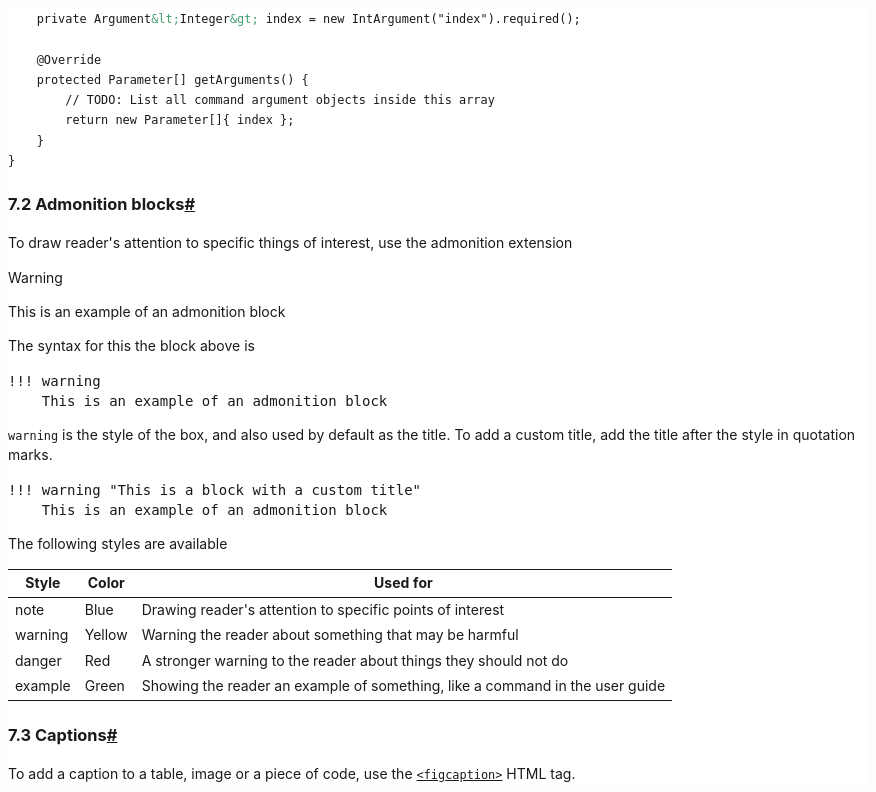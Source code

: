 ``` html
    private Argument&lt;Integer&gt; index = new IntArgument("index").required();

    @Override
    protected Parameter[] getArguments() {
        // TODO: List all command argument objects inside this array
        return new Parameter[]{ index };
    }
}
```
</pre></div>
<div class="no-page-break"><h3 id="admonition-blocks"><span>7.2 </span>Admonition blocks<a class="headerlink" href="#admonition-blocks" title="Permanent link">#</a></h3><p>To draw reader's attention to specific things of interest, use the admonition extension </p></div>

<div class="admonition warning">
<p class="admonition-title">Warning</p>
<p>This is an example of an admonition block </p>
</div>
<p>The syntax for this the block above is </p>
<div class="codehilite"><pre><span></span>!!! warning
    This is an example of an admonition block
</pre></div>
<p><code>warning</code> is the style of the box, and also used by default as the title. To add a custom title, add the title after the style in quotation marks. </p>
<div class="codehilite"><pre><span></span>!!! warning "This is a block with a custom title"
    This is an example of an admonition block
</pre></div>
<p>The following styles are available </p>
<table>
<thead>
<tr>
<th>Style</th>
<th>Color</th>
<th>Used for</th>
</tr>
</thead>
<tbody>
<tr>
<td>note</td>
<td>Blue</td>
<td>Drawing reader's attention to specific points of interest</td>
</tr>
<tr>
<td>warning</td>
<td>Yellow</td>
<td>Warning the reader about something that may be harmful</td>
</tr>
<tr>
<td>danger</td>
<td>Red</td>
<td>A stronger warning to the reader about things they should not do</td>
</tr>
<tr>
<td>example</td>
<td>Green</td>
<td>Showing the reader an example of something, like a command in the user guide</td>
</tr>
</tbody>
</table>
<div class="no-page-break"><h3 id="captions"><span>7.3 </span>Captions<a class="headerlink" href="#captions" title="Permanent link">#</a></h3><p>To add a caption to a table, image or a piece of code, use the <a href="https://developer.mozilla.org/en/docs/Web/HTML/Element/figcaption"><code>&lt;figcaption&gt;</code></a> HTML tag. </p></div>
